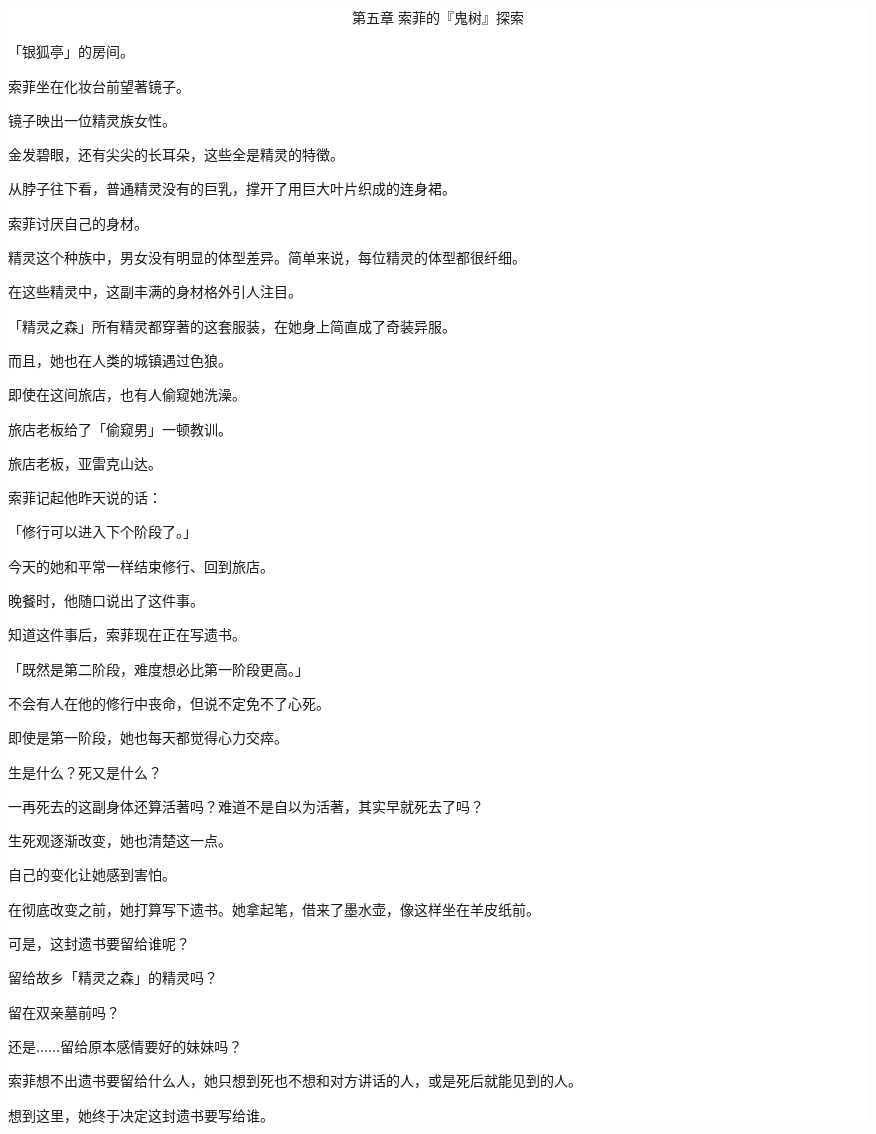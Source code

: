 <p align="center">第五章 索菲的『鬼树』探索</p>

「银狐亭」的房间。

索菲坐在化妆台前望著镜子。

镜子映出一位精灵族女性。

金发碧眼，还有尖尖的长耳朵，这些全是精灵的特徵。

从脖子往下看，普通精灵没有的巨乳，撑开了用巨大叶片织成的连身裙。

索菲讨厌自己的身材。

精灵这个种族中，男女没有明显的体型差异。简单来说，每位精灵的体型都很纤细。

在这些精灵中，这副丰满的身材格外引人注目。

「精灵之森」所有精灵都穿著的这套服装，在她身上简直成了奇装异服。

而且，她也在人类的城镇遇过色狼。

即使在这间旅店，也有人偷窥她洗澡。

旅店老板给了「偷窥男」一顿教训。

旅店老板，亚雷克山达。

索菲记起他昨天说的话：

「修行可以进入下个阶段了。」

今天的她和平常一样结束修行、回到旅店。

晚餐时，他随口说出了这件事。

知道这件事后，索菲现在正在写遗书。

「既然是第二阶段，难度想必比第一阶段更高。」

不会有人在他的修行中丧命，但说不定免不了心死。

即使是第一阶段，她也每天都觉得心力交瘁。

生是什么？死又是什么？

一再死去的这副身体还算活著吗？难道不是自以为活著，其实早就死去了吗？

生死观逐渐改变，她也清楚这一点。

自己的变化让她感到害怕。

在彻底改变之前，她打算写下遗书。她拿起笔，借来了墨水壶，像这样坐在羊皮纸前。

可是，这封遗书要留给谁呢？

留给故乡「精灵之森」的精灵吗？

留在双亲墓前吗？

还是……留给原本感情要好的妹妹吗？

索菲想不出遗书要留给什么人，她只想到死也不想和对方讲话的人，或是死后就能见到的人。

想到这里，她终于决定这封遗书要写给谁。
